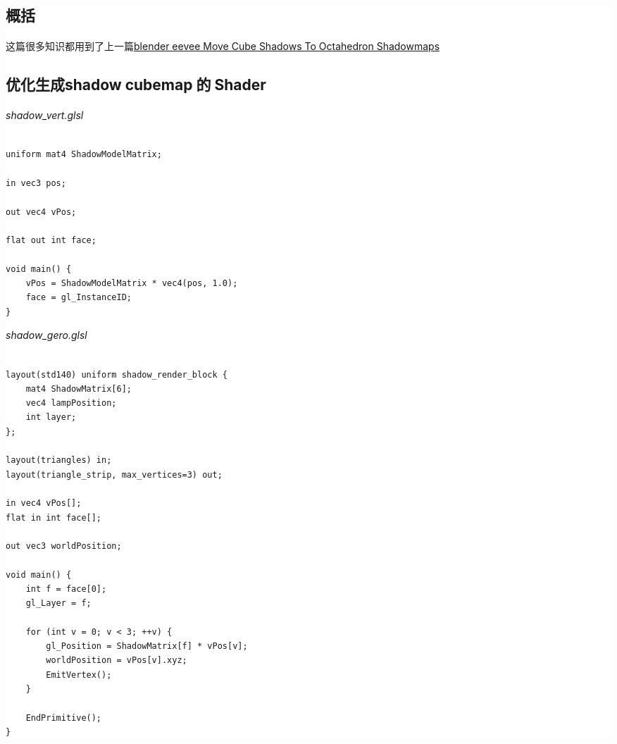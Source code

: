 ## 概括
这篇很多知识都用到了上一篇[blender eevee Move Cube Shadows To Octahedron Shadowmaps](http://shaderstore.cn/2020/12/21/blender-eevee-2017-5-20-Move-Cube-Shadows-To-Octahedron-Shadowmaps/) 

## 优化生成shadow cubemap 的 Shader

*shadow_vert.glsl*
```

uniform mat4 ShadowModelMatrix;

in vec3 pos;

out vec4 vPos;

flat out int face;

void main() {
	vPos = ShadowModelMatrix * vec4(pos, 1.0);
	face = gl_InstanceID;
}
```


*shadow_gero.glsl*
```

layout(std140) uniform shadow_render_block {
	mat4 ShadowMatrix[6];
	vec4 lampPosition;
	int layer;
};

layout(triangles) in;
layout(triangle_strip, max_vertices=3) out;

in vec4 vPos[];
flat in int face[];

out vec3 worldPosition;

void main() {
	int f = face[0];
	gl_Layer = f;

	for (int v = 0; v < 3; ++v) {
		gl_Position = ShadowMatrix[f] * vPos[v];
		worldPosition = vPos[v].xyz;
		EmitVertex();
	}

	EndPrimitive();
}
```
